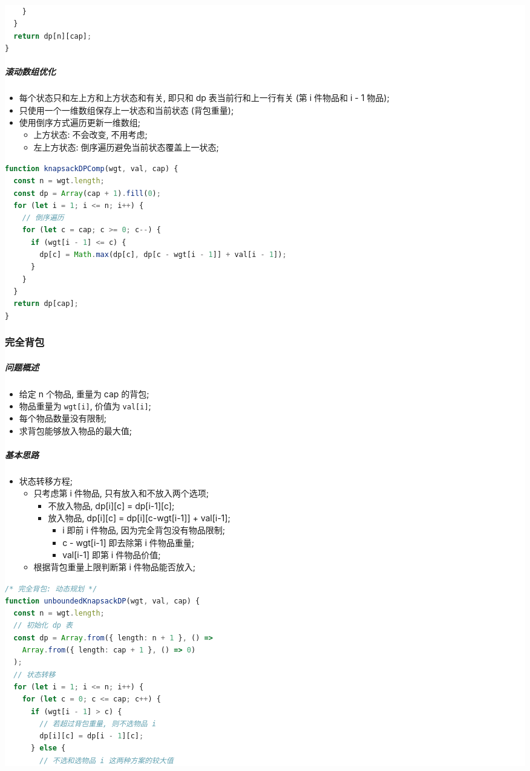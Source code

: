 ```typescript
    }
  }
  return dp[n][cap];
}
```

##### 滚动数组优化

- 每个状态只和左上方和上方状态和有关, 即只和 dp 表当前行和上一行有关 (第 i 件物品和 i - 1 物品);
- 只使用一个一维数组保存上一状态和当前状态 (背包重量);
- 使用倒序方式遍历更新一维数组;
  - 上方状态: 不会改变, 不用考虑;
  - 左上方状态: 倒序遍历避免当前状态覆盖上一状态;

```typescript
function knapsackDPComp(wgt, val, cap) {
  const n = wgt.length;
  const dp = Array(cap + 1).fill(0);
  for (let i = 1; i <= n; i++) {
    // 倒序遍历
    for (let c = cap; c >= 0; c--) {
      if (wgt[i - 1] <= c) {
        dp[c] = Math.max(dp[c], dp[c - wgt[i - 1]] + val[i - 1]);
      }
    }
  }
  return dp[cap];
}
```

### 完全背包

##### 问题概述

- 给定 n 个物品, 重量为 cap 的背包;
- 物品重量为 `wgt[i]`, 价值为 `val[i]`;
- 每个物品数量没有限制;
- 求背包能够放入物品的最大值;

##### 基本思路

- 状态转移方程;
  - 只考虑第 i 件物品, 只有放入和不放入两个选项;
    - 不放入物品, dp[i][c] = dp[i-1][c];
    - 放入物品, dp[i][c] = dp[i]\[c-wgt[i-1]\] + val[i-1];
      - i 即前 i 件物品, 因为完全背包没有物品限制;
      - c - wgt[i-1] 即去除第 i 件物品重量;
      - val[i-1] 即第 i 件物品价值;
  - 根据背包重量上限判断第 i 件物品能否放入;

```typescript
/* 完全背包: 动态规划 */
function unboundedKnapsackDP(wgt, val, cap) {
  const n = wgt.length;
  // 初始化 dp 表
  const dp = Array.from({ length: n + 1 }, () =>
    Array.from({ length: cap + 1 }, () => 0)
  );
  // 状态转移
  for (let i = 1; i <= n; i++) {
    for (let c = 0; c <= cap; c++) {
      if (wgt[i - 1] > c) {
        // 若超过背包重量, 则不选物品 i
        dp[i][c] = dp[i - 1][c];
      } else {
        // 不选和选物品 i 这两种方案的较大值
```
